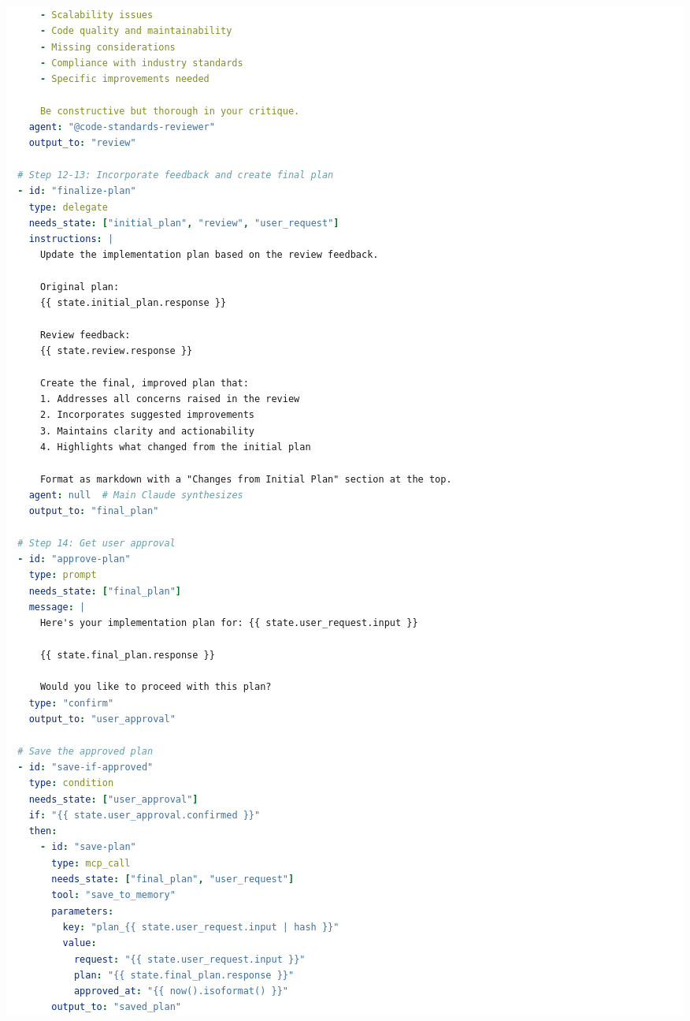 ```yaml
      - Scalability issues
      - Code quality and maintainability
      - Missing considerations
      - Compliance with industry standards
      - Specific improvements needed

      Be constructive but thorough in your critique.
    agent: "@code-standards-reviewer"
    output_to: "review"

  # Step 12-13: Incorporate feedback and create final plan
  - id: "finalize-plan"
    type: delegate
    needs_state: ["initial_plan", "review", "user_request"]
    instructions: |
      Update the implementation plan based on the review feedback.

      Original plan:
      {{ state.initial_plan.response }}

      Review feedback:
      {{ state.review.response }}

      Create the final, improved plan that:
      1. Addresses all concerns raised in the review
      2. Incorporates suggested improvements
      3. Maintains clarity and actionability
      4. Highlights what changed from the initial plan

      Format as markdown with a "Changes from Initial Plan" section at the top.
    agent: null  # Main Claude synthesizes
    output_to: "final_plan"

  # Step 14: Get user approval
  - id: "approve-plan"
    type: prompt
    needs_state: ["final_plan"]
    message: |
      Here's your implementation plan for: {{ state.user_request.input }}

      {{ state.final_plan.response }}

      Would you like to proceed with this plan?
    type: "confirm"
    output_to: "user_approval"

  # Save the approved plan
  - id: "save-if-approved"
    type: condition
    needs_state: ["user_approval"]
    if: "{{ state.user_approval.confirmed }}"
    then:
      - id: "save-plan"
        type: mcp_call
        needs_state: ["final_plan", "user_request"]
        tool: "save_to_memory"
        parameters:
          key: "plan_{{ state.user_request.input | hash }}"
          value:
            request: "{{ state.user_request.input }}"
            plan: "{{ state.final_plan.response }}"
            approved_at: "{{ now().isoformat() }}"
        output_to: "saved_plan"
```